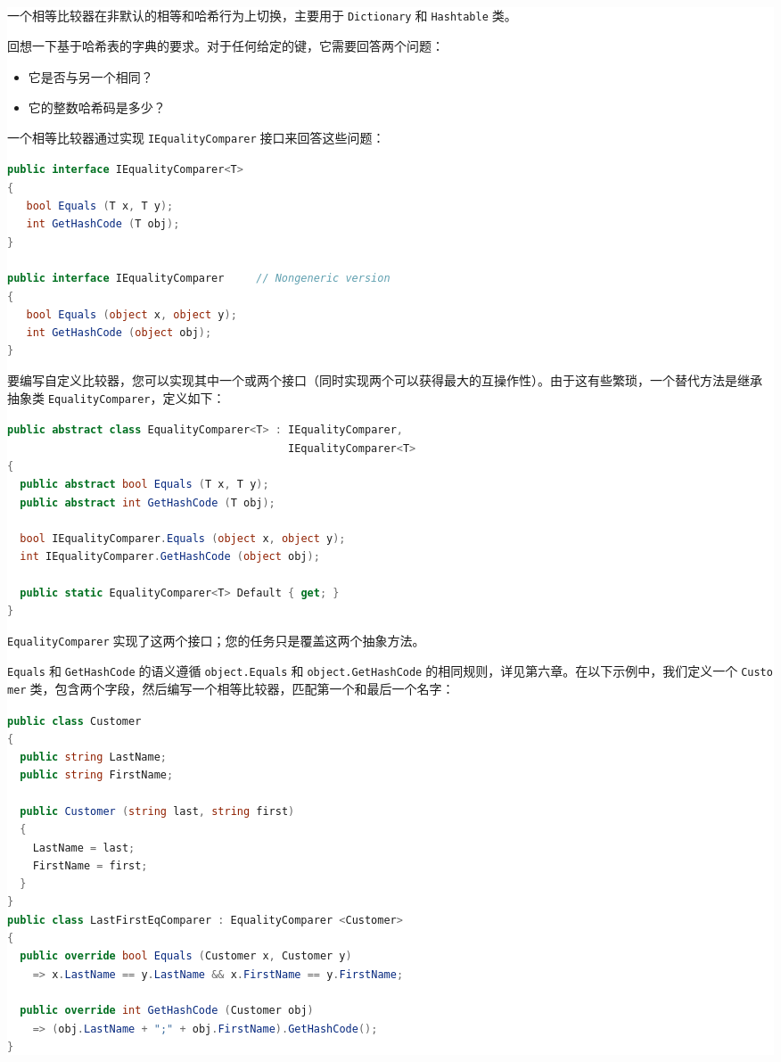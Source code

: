 一个相等比较器在非默认的相等和哈希行为上切换，主要用于 `Dictionary` 和 `Hashtable` 类。

回想一下基于哈希表的字典的要求。对于任何给定的键，它需要回答两个问题：

+   它是否与另一个相同？

+   它的整数哈希码是多少？

一个相等比较器通过实现 `IEquality​Com⁠parer` 接口来回答这些问题：

```cs
public interface IEqualityComparer<T>
{
   bool Equals (T x, T y);
   int GetHashCode (T obj);
}

public interface IEqualityComparer     // Nongeneric version
{
   bool Equals (object x, object y);
   int GetHashCode (object obj);
}
```

要编写自定义比较器，您可以实现其中一个或两个接口（同时实现两个可以获得最大的互操作性）。由于这有些繁琐，一个替代方法是继承抽象类 `EqualityComparer`，定义如下：

```cs
public abstract class EqualityComparer<T> : IEqualityComparer,
                                            IEqualityComparer<T>
{
  public abstract bool Equals (T x, T y);
  public abstract int GetHashCode (T obj);

  bool IEqualityComparer.Equals (object x, object y);
  int IEqualityComparer.GetHashCode (object obj);

  public static EqualityComparer<T> Default { get; }
}
```

`EqualityComparer` 实现了这两个接口；您的任务只是覆盖这两个抽象方法。

`Equals` 和 `GetHashCode` 的语义遵循 `object.Equals` 和 `object.GetHashCode` 的相同规则，详见第六章。在以下示例中，我们定义一个 `Customer` 类，包含两个字段，然后编写一个相等比较器，匹配第一个和最后一个名字：

```cs
public class Customer
{
  public string LastName;
  public string FirstName;

  public Customer (string last, string first)
  {
    LastName = last;
    FirstName = first;
  }
}
public class LastFirstEqComparer : EqualityComparer <Customer>
{
  public override bool Equals (Customer x, Customer y)
    => x.LastName == y.LastName && x.FirstName == y.FirstName;

  public override int GetHashCode (Customer obj)
    => (obj.LastName + ";" + obj.FirstName).GetHashCode();
}
```
